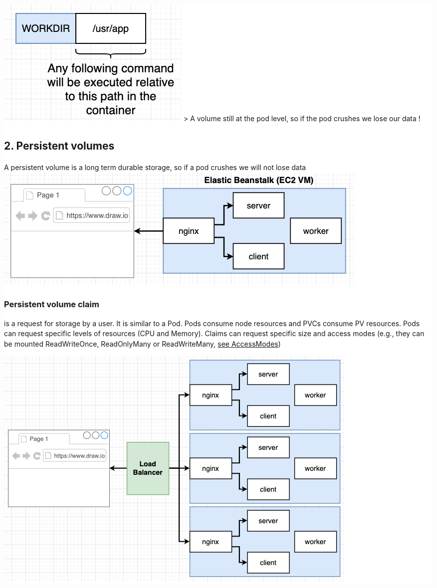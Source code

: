 <img src="photos/11.png">
> A volume still at the pod level, so if the pod crushes we lose our data !  

## 2. Persistent volumes
A persistent volume is a long term durable storage, so if a pod crushes we will not lose data  
<img src="photos/12.png">
### Persistent volume claim
is a request for storage by a user. It is similar to a Pod. Pods consume node resources and PVCs consume PV resources. Pods can request specific levels of resources (CPU and Memory). Claims can request specific size and access modes (e.g., they can be mounted ReadWriteOnce, ReadOnlyMany or ReadWriteMany, [see AccessModes](https://kubernetes.io/docs/concepts/storage/persistent-volumes/#access-modes))

<img src="photos/13.png">
